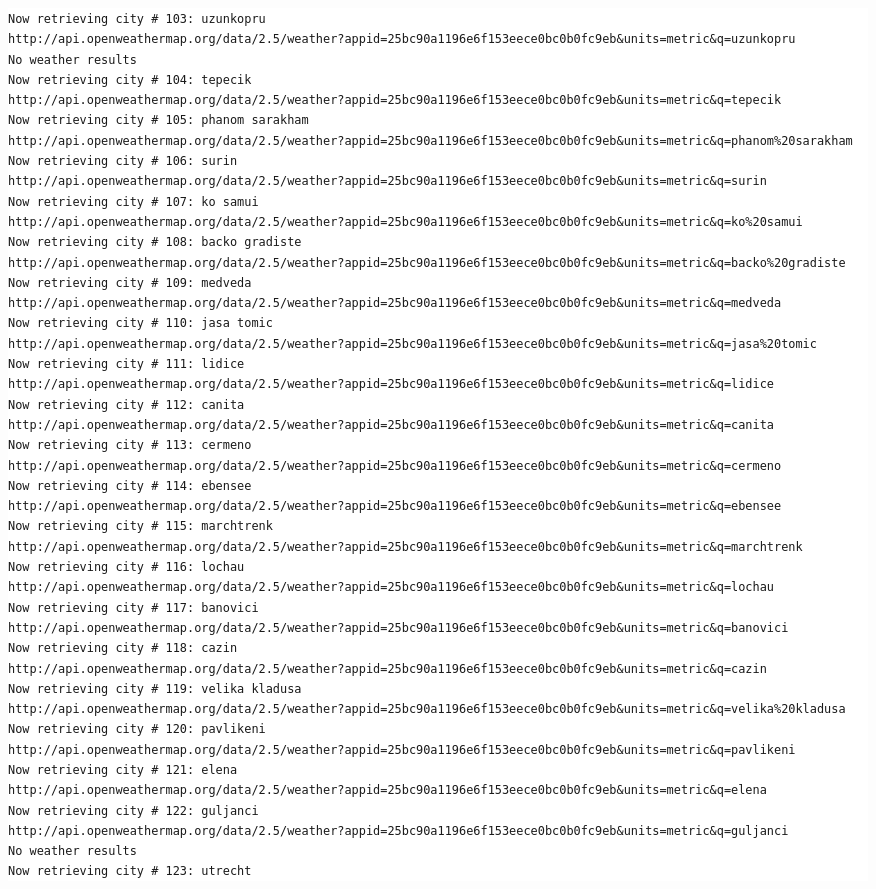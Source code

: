     Now retrieving city # 103: uzunkopru
    http://api.openweathermap.org/data/2.5/weather?appid=25bc90a1196e6f153eece0bc0b0fc9eb&units=metric&q=uzunkopru
    No weather results
    Now retrieving city # 104: tepecik
    http://api.openweathermap.org/data/2.5/weather?appid=25bc90a1196e6f153eece0bc0b0fc9eb&units=metric&q=tepecik
    Now retrieving city # 105: phanom sarakham
    http://api.openweathermap.org/data/2.5/weather?appid=25bc90a1196e6f153eece0bc0b0fc9eb&units=metric&q=phanom%20sarakham
    Now retrieving city # 106: surin
    http://api.openweathermap.org/data/2.5/weather?appid=25bc90a1196e6f153eece0bc0b0fc9eb&units=metric&q=surin
    Now retrieving city # 107: ko samui
    http://api.openweathermap.org/data/2.5/weather?appid=25bc90a1196e6f153eece0bc0b0fc9eb&units=metric&q=ko%20samui
    Now retrieving city # 108: backo gradiste
    http://api.openweathermap.org/data/2.5/weather?appid=25bc90a1196e6f153eece0bc0b0fc9eb&units=metric&q=backo%20gradiste
    Now retrieving city # 109: medveda
    http://api.openweathermap.org/data/2.5/weather?appid=25bc90a1196e6f153eece0bc0b0fc9eb&units=metric&q=medveda
    Now retrieving city # 110: jasa tomic
    http://api.openweathermap.org/data/2.5/weather?appid=25bc90a1196e6f153eece0bc0b0fc9eb&units=metric&q=jasa%20tomic
    Now retrieving city # 111: lidice
    http://api.openweathermap.org/data/2.5/weather?appid=25bc90a1196e6f153eece0bc0b0fc9eb&units=metric&q=lidice
    Now retrieving city # 112: canita
    http://api.openweathermap.org/data/2.5/weather?appid=25bc90a1196e6f153eece0bc0b0fc9eb&units=metric&q=canita
    Now retrieving city # 113: cermeno
    http://api.openweathermap.org/data/2.5/weather?appid=25bc90a1196e6f153eece0bc0b0fc9eb&units=metric&q=cermeno
    Now retrieving city # 114: ebensee
    http://api.openweathermap.org/data/2.5/weather?appid=25bc90a1196e6f153eece0bc0b0fc9eb&units=metric&q=ebensee
    Now retrieving city # 115: marchtrenk
    http://api.openweathermap.org/data/2.5/weather?appid=25bc90a1196e6f153eece0bc0b0fc9eb&units=metric&q=marchtrenk
    Now retrieving city # 116: lochau
    http://api.openweathermap.org/data/2.5/weather?appid=25bc90a1196e6f153eece0bc0b0fc9eb&units=metric&q=lochau
    Now retrieving city # 117: banovici
    http://api.openweathermap.org/data/2.5/weather?appid=25bc90a1196e6f153eece0bc0b0fc9eb&units=metric&q=banovici
    Now retrieving city # 118: cazin
    http://api.openweathermap.org/data/2.5/weather?appid=25bc90a1196e6f153eece0bc0b0fc9eb&units=metric&q=cazin
    Now retrieving city # 119: velika kladusa
    http://api.openweathermap.org/data/2.5/weather?appid=25bc90a1196e6f153eece0bc0b0fc9eb&units=metric&q=velika%20kladusa
    Now retrieving city # 120: pavlikeni
    http://api.openweathermap.org/data/2.5/weather?appid=25bc90a1196e6f153eece0bc0b0fc9eb&units=metric&q=pavlikeni
    Now retrieving city # 121: elena
    http://api.openweathermap.org/data/2.5/weather?appid=25bc90a1196e6f153eece0bc0b0fc9eb&units=metric&q=elena
    Now retrieving city # 122: guljanci
    http://api.openweathermap.org/data/2.5/weather?appid=25bc90a1196e6f153eece0bc0b0fc9eb&units=metric&q=guljanci
    No weather results
    Now retrieving city # 123: utrecht